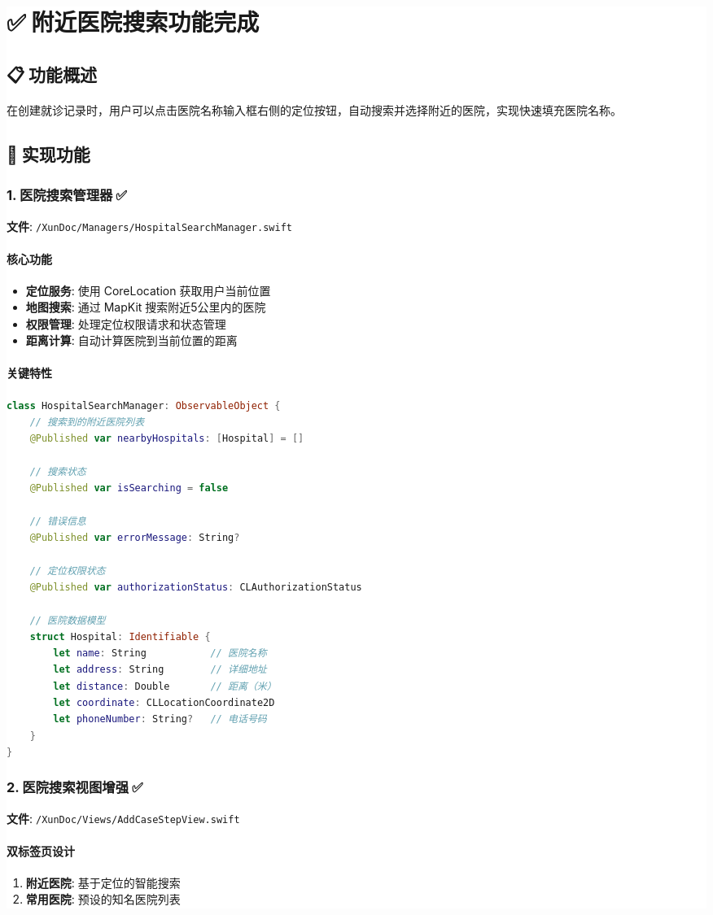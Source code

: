 # ✅ 附近医院搜索功能完成

## 📋 功能概述

在创建就诊记录时，用户可以点击医院名称输入框右侧的定位按钮，自动搜索并选择附近的医院，实现快速填充医院名称。

## 🎯 实现功能

### 1. 医院搜索管理器 ✅
**文件**: `/XunDoc/Managers/HospitalSearchManager.swift`

#### 核心功能
- **定位服务**: 使用 CoreLocation 获取用户当前位置
- **地图搜索**: 通过 MapKit 搜索附近5公里内的医院
- **权限管理**: 处理定位权限请求和状态管理
- **距离计算**: 自动计算医院到当前位置的距离

#### 关键特性
```swift
class HospitalSearchManager: ObservableObject {
    // 搜索到的附近医院列表
    @Published var nearbyHospitals: [Hospital] = []
    
    // 搜索状态
    @Published var isSearching = false
    
    // 错误信息
    @Published var errorMessage: String?
    
    // 定位权限状态
    @Published var authorizationStatus: CLAuthorizationStatus
    
    // 医院数据模型
    struct Hospital: Identifiable {
        let name: String           // 医院名称
        let address: String        // 详细地址
        let distance: Double       // 距离（米）
        let coordinate: CLLocationCoordinate2D
        let phoneNumber: String?   // 电话号码
    }
}
```

### 2. 医院搜索视图增强 ✅
**文件**: `/XunDoc/Views/AddCaseStepView.swift`

#### 双标签页设计
1. **附近医院**: 基于定位的智能搜索
2. **常用医院**: 预设的知名医院列表
